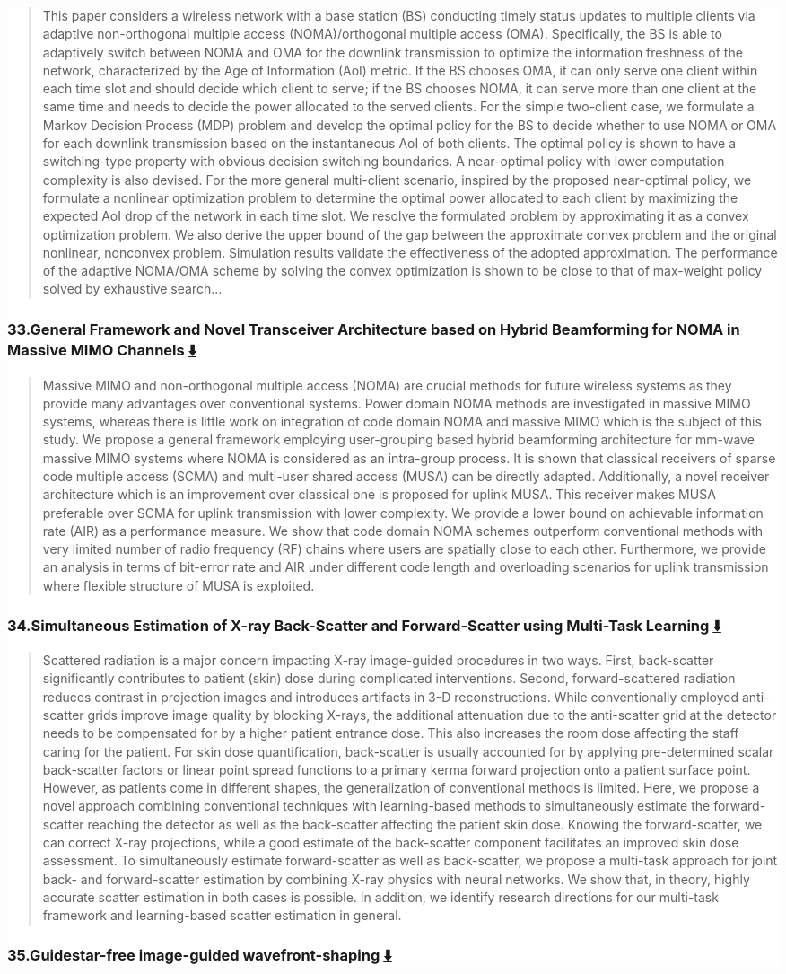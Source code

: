 >  This paper considers a wireless network with a base station (BS) conducting timely status updates to multiple clients via adaptive non-orthogonal multiple access (NOMA)/orthogonal multiple access (OMA). Specifically, the BS is able to adaptively switch between NOMA and OMA for the downlink transmission to optimize the information freshness of the network, characterized by the Age of Information (AoI) metric. If the BS chooses OMA, it can only serve one client within each time slot and should decide which client to serve; if the BS chooses NOMA, it can serve more than one client at the same time and needs to decide the power allocated to the served clients. For the simple two-client case, we formulate a Markov Decision Process (MDP) problem and develop the optimal policy for the BS to decide whether to use NOMA or OMA for each downlink transmission based on the instantaneous AoI of both clients. The optimal policy is shown to have a switching-type property with obvious decision switching boundaries. A near-optimal policy with lower computation complexity is also devised. For the more general multi-client scenario, inspired by the proposed near-optimal policy, we formulate a nonlinear optimization problem to determine the optimal power allocated to each client by maximizing the expected AoI drop of the network in each time slot. We resolve the formulated problem by approximating it as a convex optimization problem. We also derive the upper bound of the gap between the approximate convex problem and the original nonlinear, nonconvex problem. Simulation results validate the effectiveness of the adopted approximation. The performance of the adaptive NOMA/OMA scheme by solving the convex optimization is shown to be close to that of max-weight policy solved by exhaustive search...      
### 33.General Framework and Novel Transceiver Architecture based on Hybrid Beamforming for NOMA in Massive MIMO Channels  [ :arrow_down: ](https://arxiv.org/pdf/2007.04056.pdf)
>  Massive MIMO and non-orthogonal multiple access (NOMA) are crucial methods for future wireless systems as they provide many advantages over conventional systems. Power domain NOMA methods are investigated in massive MIMO systems, whereas there is little work on integration of code domain NOMA and massive MIMO which is the subject of this study. We propose a general framework employing user-grouping based hybrid beamforming architecture for mm-wave massive MIMO systems where NOMA is considered as an intra-group process. It is shown that classical receivers of sparse code multiple access (SCMA) and multi-user shared access (MUSA) can be directly adapted. Additionally, a novel receiver architecture which is an improvement over classical one is proposed for uplink MUSA. This receiver makes MUSA preferable over SCMA for uplink transmission with lower complexity. We provide a lower bound on achievable information rate (AIR) as a performance measure. We show that code domain NOMA schemes outperform conventional methods with very limited number of radio frequency (RF) chains where users are spatially close to each other. Furthermore, we provide an analysis in terms of bit-error rate and AIR under different code length and overloading scenarios for uplink transmission where flexible structure of MUSA is exploited.      
### 34.Simultaneous Estimation of X-ray Back-Scatter and Forward-Scatter using Multi-Task Learning  [ :arrow_down: ](https://arxiv.org/pdf/2007.04018.pdf)
>  Scattered radiation is a major concern impacting X-ray image-guided procedures in two ways. First, back-scatter significantly contributes to patient (skin) dose during complicated interventions. Second, forward-scattered radiation reduces contrast in projection images and introduces artifacts in 3-D reconstructions. While conventionally employed anti-scatter grids improve image quality by blocking X-rays, the additional attenuation due to the anti-scatter grid at the detector needs to be compensated for by a higher patient entrance dose. This also increases the room dose affecting the staff caring for the patient. For skin dose quantification, back-scatter is usually accounted for by applying pre-determined scalar back-scatter factors or linear point spread functions to a primary kerma forward projection onto a patient surface point. However, as patients come in different shapes, the generalization of conventional methods is limited. Here, we propose a novel approach combining conventional techniques with learning-based methods to simultaneously estimate the forward-scatter reaching the detector as well as the back-scatter affecting the patient skin dose. Knowing the forward-scatter, we can correct X-ray projections, while a good estimate of the back-scatter component facilitates an improved skin dose assessment. To simultaneously estimate forward-scatter as well as back-scatter, we propose a multi-task approach for joint back- and forward-scatter estimation by combining X-ray physics with neural networks. We show that, in theory, highly accurate scatter estimation in both cases is possible. In addition, we identify research directions for our multi-task framework and learning-based scatter estimation in general.      
### 35.Guidestar-free image-guided wavefront-shaping  [ :arrow_down: ](https://arxiv.org/pdf/2007.03956.pdf)